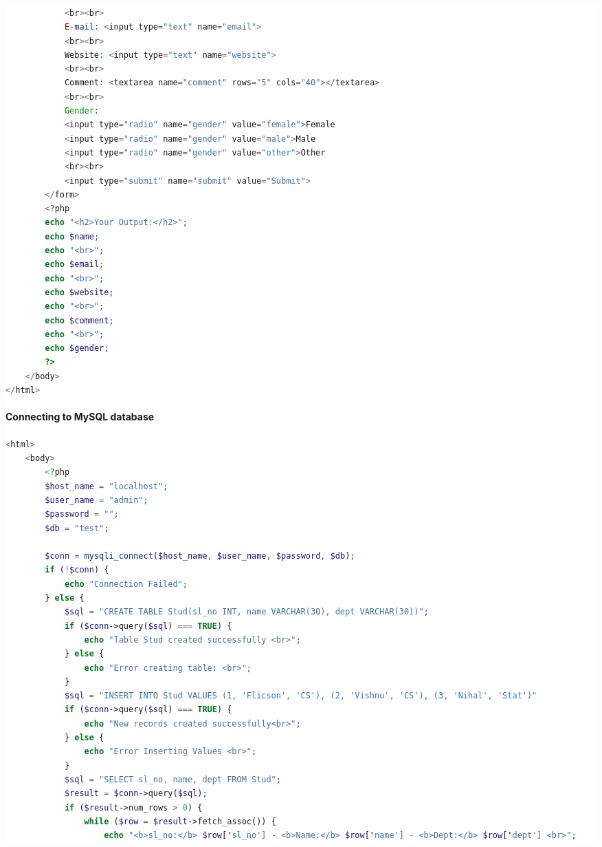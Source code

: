 ```php
            <br><br>
            E-mail: <input type="text" name="email">
            <br><br>
            Website: <input type="text" name="website">
            <br><br>
            Comment: <textarea name="comment" rows="5" cols="40"></textarea>
            <br><br>
            Gender:
            <input type="radio" name="gender" value="female">Female
            <input type="radio" name="gender" value="male">Male
            <input type="radio" name="gender" value="other">Other
            <br><br>
            <input type="submit" name="submit" value="Submit">
        </form>
        <?php
        echo "<h2>Your Output:</h2>";
        echo $name;
        echo "<br>";
        echo $email;
        echo "<br>";
        echo $website;
        echo "<br>";
        echo $comment;
        echo "<br>";
        echo $gender;
        ?>
    </body>
</html>
```

#### Connecting to MySQL database

```php
<html>
    <body>
        <?php 
        $host_name = "localhost";
        $user_name = "admin";
        $password = "";
        $db = "test";
        
        $conn = mysqli_connect($host_name, $user_name, $password, $db);
        if (!$conn) {
            echo "Connection Failed";
        } else {
            $sql = "CREATE TABLE Stud(sl_no INT, name VARCHAR(30), dept VARCHAR(30))";
            if ($conn->query($sql) === TRUE) {
                echo "Table Stud created successfully <br>";
            } else {
                echo "Error creating table: <br>";
            }
            $sql = "INSERT INTO Stud VALUES (1, 'Flicson', 'CS'), (2, 'Vishnu', 'CS'), (3, 'Nihal', 'Stat')"
            if ($conn->query($sql) === TRUE) {
                echo "New records created successfully<br>";
            } else {
                echo "Error Inserting Values <br>";
            }
            $sql = "SELECT sl_no, name, dept FROM Stud";
            $result = $conn->query($sql);
            if ($result->num_rows > 0) {
                while ($row = $result->fetch_assoc()) {
                    echo "<b>sl_no:</b> $row['sl_no'] - <b>Name:</b> $row['name'] - <b>Dept:</b> $row['dept'] <br>";
```